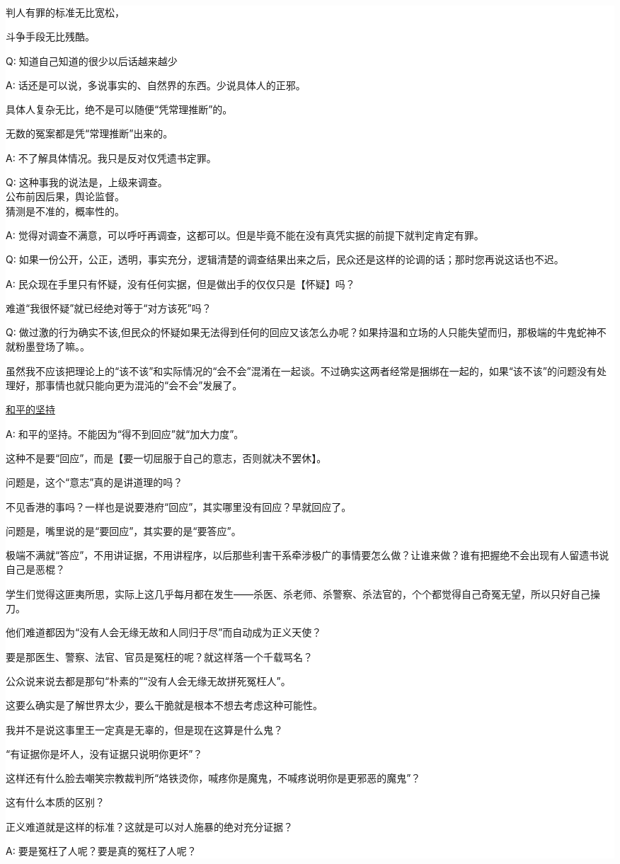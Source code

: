 判人有罪的标准无比宽松，  

斗争手段无比残酷。

Q: 知道自己知道的很少以后话越来越少

A: 话还是可以说，多说事实的、自然界的东西。少说具体人的正邪。  

具体人复杂无比，绝不是可以随便“凭常理推断”的。  

无数的冤案都是凭“常理推断”出来的。

A: 不了解具体情况。我只是反对仅凭遗书定罪。

Q: 这种事我的说法是，上级来调查。  
公布前因后果，舆论监督。  
猜测是不准的，概率性的。

A: 觉得对调查不满意，可以呼吁再调查，这都可以。但是毕竟不能在没有真凭实据的前提下就判定肯定有罪。

Q: 如果一份公开，公正，透明，事实充分，逻辑清楚的调查结果出来之后，民众还是这样的论调的话；那时您再说这话也不迟。

A: 民众现在手里只有怀疑，没有任何实据，但是做出手的仅仅只是【怀疑】吗？  

难道“我很怀疑”就已经绝对等于“对方该死”吗？

Q: 做过激的行为确实不该,但民众的怀疑如果无法得到任何的回应又该怎么办呢？如果持温和立场的人只能失望而归，那极端的牛鬼蛇神不就粉墨登场了嘛。。

虽然我不应该把理论上的“该不该”和实际情况的“会不会”混淆在一起谈。不过确实这两者经常是捆绑在一起的，如果“该不该”的问题没有处理好，那事情也就只能向更为混沌的“会不会”发展了。

[和平的坚持](https://www.zhihu.com/pin/1316549957789859840)

A: 和平的坚持。不能因为“得不到回应”就“加大力度”。  

这种不是要“回应”，而是【要一切屈服于自己的意志，否则就决不罢休】。  

问题是，这个“意志”真的是讲道理的吗？  

不见香港的事吗？一样也是说要港府“回应”，其实哪里没有回应？早就回应了。  

问题是，嘴里说的是“要回应”，其实要的是“要答应”。  

极端不满就“答应”，不用讲证据，不用讲程序，以后那些利害干系牵涉极广的事情要怎么做？让谁来做？谁有把握绝不会出现有人留遗书说自己是恶棍？  

学生们觉得这匪夷所思，实际上这几乎每月都在发生——杀医、杀老师、杀警察、杀法官的，个个都觉得自己奇冤无望，所以只好自己操刀。  

他们难道都因为“没有人会无缘无故和人同归于尽”而自动成为正义天使？  

要是那医生、警察、法官、官员是冤枉的呢？就这样落一个千载骂名？  

公众说来说去都是那句“朴素的”“没有人会无缘无故拼死冤枉人”。  

这要么确实是了解世界太少，要么干脆就是根本不想去考虑这种可能性。  

我并不是说这事里王一定真是无辜的，但是现在这算是什么鬼？

“有证据你是坏人，没有证据只说明你更坏”？  

这样还有什么脸去嘲笑宗教裁判所“烙铁烫你，喊疼你是魔鬼，不喊疼说明你是更邪恶的魔鬼”？  

这有什么本质的区别？  

正义难道就是这样的标准？这就是可以对人施暴的绝对充分证据？

A: 要是冤枉了人呢？要是真的冤枉了人呢？  
